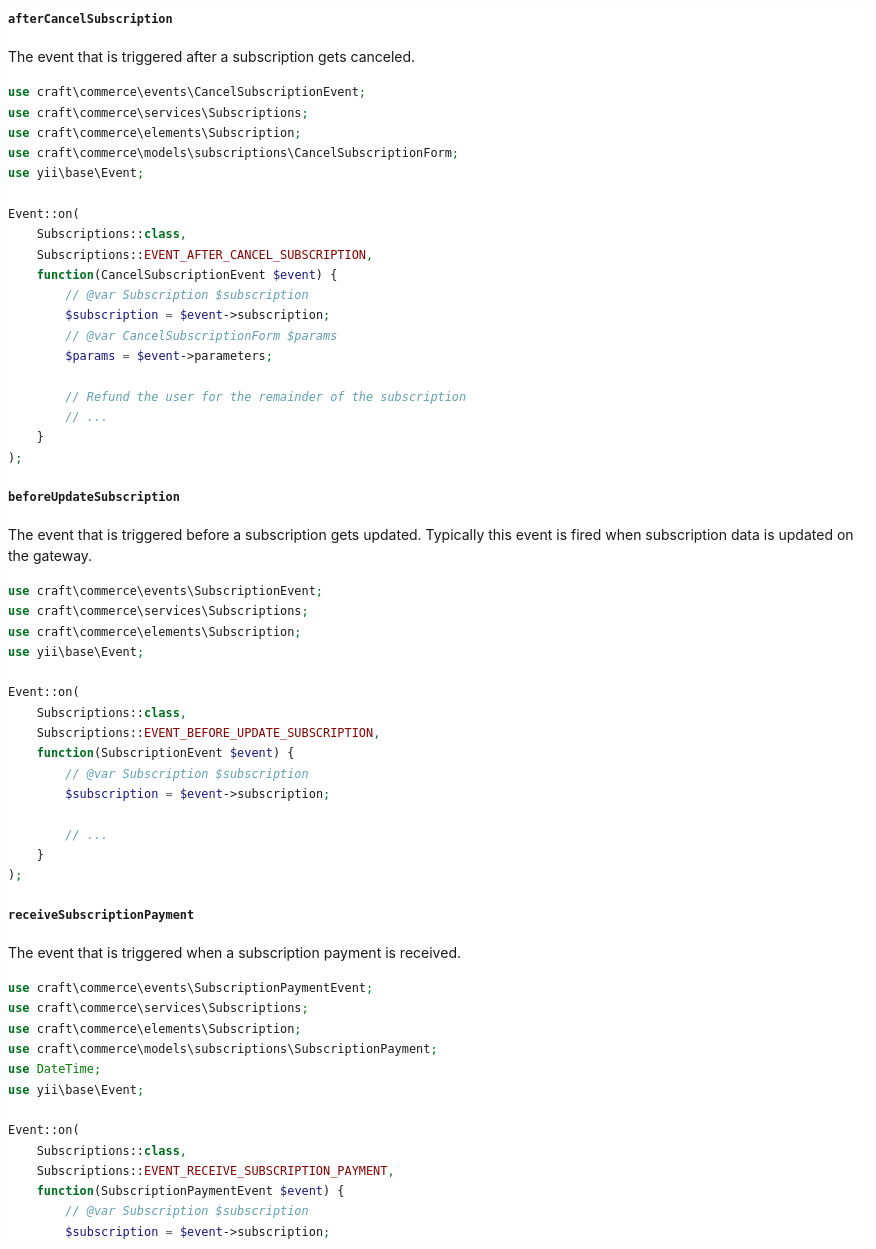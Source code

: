 #### `afterCancelSubscription`

The event that is triggered after a subscription gets canceled.

```php
use craft\commerce\events\CancelSubscriptionEvent;
use craft\commerce\services\Subscriptions;
use craft\commerce\elements\Subscription;
use craft\commerce\models\subscriptions\CancelSubscriptionForm;
use yii\base\Event;

Event::on(
    Subscriptions::class,
    Subscriptions::EVENT_AFTER_CANCEL_SUBSCRIPTION,
    function(CancelSubscriptionEvent $event) {
        // @var Subscription $subscription
        $subscription = $event->subscription;
        // @var CancelSubscriptionForm $params
        $params = $event->parameters;

        // Refund the user for the remainder of the subscription
        // ...
    }
);
```

#### `beforeUpdateSubscription`

The event that is triggered before a subscription gets updated. Typically this event is fired when subscription data is updated on the gateway.

```php
use craft\commerce\events\SubscriptionEvent;
use craft\commerce\services\Subscriptions;
use craft\commerce\elements\Subscription;
use yii\base\Event;

Event::on(
    Subscriptions::class,
    Subscriptions::EVENT_BEFORE_UPDATE_SUBSCRIPTION,
    function(SubscriptionEvent $event) {
        // @var Subscription $subscription
        $subscription = $event->subscription;

        // ...
    }
);
```

#### `receiveSubscriptionPayment`

The event that is triggered when a subscription payment is received.

```php
use craft\commerce\events\SubscriptionPaymentEvent;
use craft\commerce\services\Subscriptions;
use craft\commerce\elements\Subscription;
use craft\commerce\models\subscriptions\SubscriptionPayment;
use DateTime;
use yii\base\Event;

Event::on(
    Subscriptions::class,
    Subscriptions::EVENT_RECEIVE_SUBSCRIPTION_PAYMENT,
    function(SubscriptionPaymentEvent $event) {
        // @var Subscription $subscription
        $subscription = $event->subscription;
```